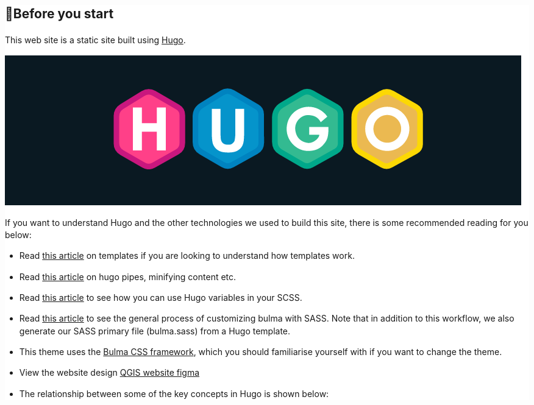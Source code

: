 ## 🏃Before you start

This web site is a static site built using [Hugo](https://gohugo.io/).

![Hugo Logo](./README-images/hugo-logo.png)

If you want to understand Hugo and the other technologies we used to build this site, there is some recommended reading for you below:

* Read [this article](https://cloudcannon.com/blog/the-ultimate-guide-to-hugo-sections/) on templates if you are looking to understand how templates work.

* Read [this article](https://www.regisphilibert.com/blog/2018/07/hugo-pipes-and-asset-processing-pipeline/) on hugo pipes, minifying content etc.

* Read [this article](https://blog.fullstackdigital.com/how-to-use-hugo-template-variables-in-scss-files-in-2018-b8a834accce) to see how you can use Hugo variables in your SCSS.

* Read [this article](https://versions.bulma.io/0.7.0/documentation/overview/customize/) to see the general process of customizing bulma with SASS. Note that in addition to this workflow, we also generate our SASS primary file (bulma.sass) from a Hugo template.

* This theme uses the [Bulma CSS framework](https://bulma.io/), which you should familiarise
yourself with if you want to change the theme.

* View the website design [QGIS website figma](https://www.figma.com/file/bHHUUVZ1fbQMtwSmtCSXYN/qgis-website?node-id=259%3A379)

* The relationship between some of the key concepts in Hugo is shown below: